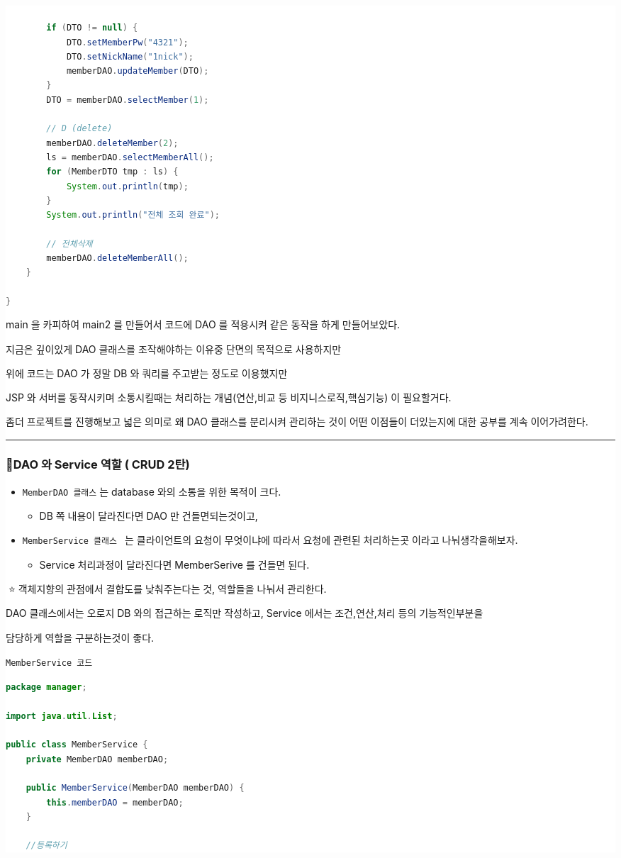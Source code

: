 ```java

		if (DTO != null) {
			DTO.setMemberPw("4321");
			DTO.setNickName("1nick");
			memberDAO.updateMember(DTO);
		}
		DTO = memberDAO.selectMember(1);

		// D (delete)
		memberDAO.deleteMember(2);
		ls = memberDAO.selectMemberAll();
		for (MemberDTO tmp : ls) {
			System.out.println(tmp);
		}
		System.out.println("전체 조회 완료");

		// 전체삭제
		memberDAO.deleteMemberAll();
	}

}

```



main 을 카피하여 main2 를 만들어서 코드에 DAO 를 적용시켜 같은 동작을 하게 만들어보았다.

지금은 깊이있게 DAO 클래스를 조작해야하는 이유중 단면의 목적으로 사용하지만

위에 코드는 DAO 가 정말 DB 와 쿼리를 주고받는 정도로 이용했지만

JSP 와 서버를 동작시키며 소통시킬때는 처리하는 개념(연산,비교 등 비지니스로직,핵심기능) 이 필요할거다.

좀더 프로젝트를 진행해보고 넓은 의미로 왜 DAO 클래스를  분리시켜 관리하는 것이 어떤 이점들이 더있는지에 대한 공부를 계속 이어가려한다. 

***

### :rocket:**DAO 와 Service 역할 ( CRUD 2탄)**

* `MemberDAO 클래스`  는 database 와의 소통을 위한 목적이 크다.
  * DB 쪽 내용이 달라진다면 DAO 만 건들면되는것이고,

* `MemberService 클래스 ` 는 클라이언트의 요청이 무엇이냐에 따라서 요청에 관련된 처리하는곳 이라고 나눠생각을해보자.
  * Service 처리과정이 달라진다면 MemberSerive 를 건들면 된다.



​	:star: 객체지향의 관점에서 결합도를 낮춰주는다는 것, 역할들을 나눠서 관리한다.

DAO 클래스에서는 오로지 DB 와의 접근하는 로직만 작성하고, Service 에서는 조건,연산,처리 등의 기능적인부분을

담당하게 역할을 구분하는것이 좋다.



`MemberService 코드`

```java
package manager;

import java.util.List;

public class MemberService {
	private MemberDAO memberDAO;

	public MemberService(MemberDAO memberDAO) {
		this.memberDAO = memberDAO;
	}
	
	//등록하기
```